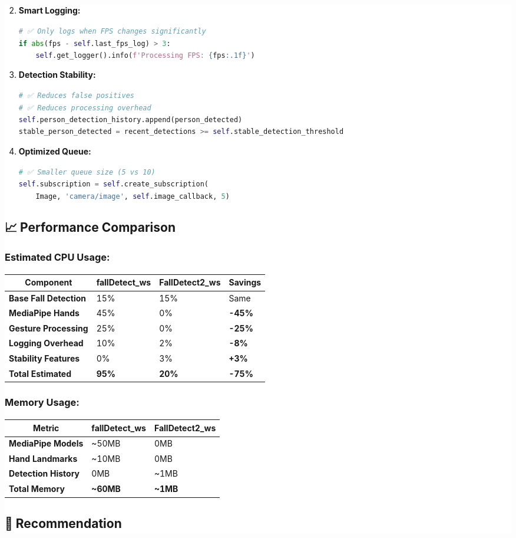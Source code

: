 2. **Smart Logging:**
   ```python
   # ✅ Only logs when FPS changes significantly
   if abs(fps - self.last_fps_log) > 3:
       self.get_logger().info(f'Processing FPS: {fps:.1f}')
   ```

3. **Detection Stability:**
   ```python
   # ✅ Reduces false positives
   # ✅ Reduces processing overhead
   self.person_detection_history.append(person_detected)
   stable_person_detected = recent_detections >= self.stable_detection_threshold
   ```

4. **Optimized Queue:**
   ```python
   # ✅ Smaller queue size (5 vs 10)
   self.subscription = self.create_subscription(
       Image, 'camera/image', self.image_callback, 5)
   ```

## 📈 Performance Comparison

### **Estimated CPU Usage:**

| Component | fallDetect_ws | FallDetect2_ws | Savings |
|-----------|---------------|----------------|---------|
| **Base Fall Detection** | 15% | 15% | Same |
| **MediaPipe Hands** | 45% | 0% | **-45%** |
| **Gesture Processing** | 25% | 0% | **-25%** |
| **Logging Overhead** | 10% | 2% | **-8%** |
| **Stability Features** | 0% | 3% | **+3%** |
| **Total Estimated** | **95%** | **20%** | **-75%** |

### **Memory Usage:**

| Metric | fallDetect_ws | FallDetect2_ws |
|--------|---------------|----------------|
| **MediaPipe Models** | ~50MB | 0MB |
| **Hand Landmarks** | ~10MB | 0MB |
| **Detection History** | 0MB | ~1MB |
| **Total Memory** | **~60MB** | **~1MB** |

## 🎯 Recommendation
